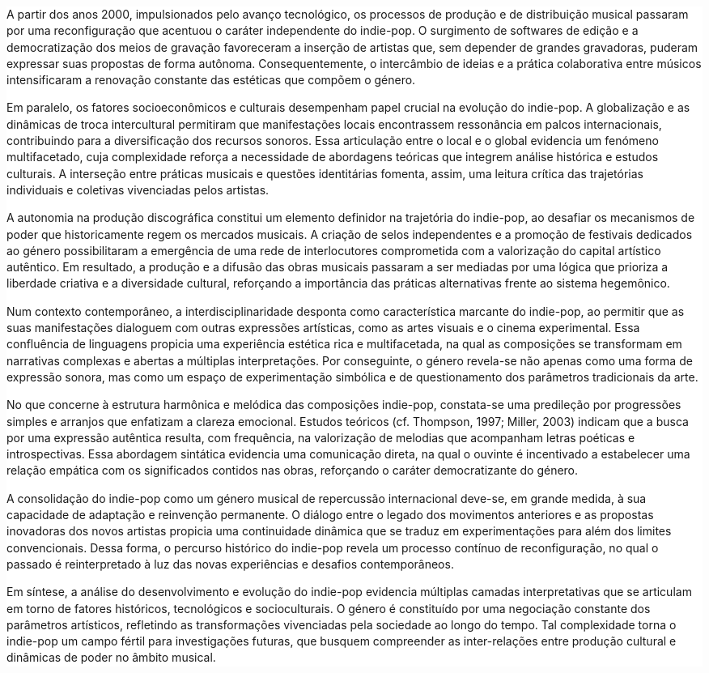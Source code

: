 A partir dos anos 2000, impulsionados pelo avanço tecnológico, os processos de produção e de
distribuição musical passaram por uma reconfiguração que acentuou o caráter independente do
indie-pop. O surgimento de softwares de edição e a democratização dos meios de gravação favoreceram
a inserção de artistas que, sem depender de grandes gravadoras, puderam expressar suas propostas de
forma autônoma. Consequentemente, o intercâmbio de ideias e a prática colaborativa entre músicos
intensificaram a renovação constante das estéticas que compõem o género.

Em paralelo, os fatores socioeconômicos e culturais desempenham papel crucial na evolução do
indie-pop. A globalização e as dinâmicas de troca intercultural permitiram que manifestações locais
encontrassem ressonância em palcos internacionais, contribuindo para a diversificação dos recursos
sonoros. Essa articulação entre o local e o global evidencia um fenómeno multifacetado, cuja
complexidade reforça a necessidade de abordagens teóricas que integrem análise histórica e estudos
culturais. A interseção entre práticas musicais e questões identitárias fomenta, assim, uma leitura
crítica das trajetórias individuais e coletivas vivenciadas pelos artistas.

A autonomia na produção discográfica constitui um elemento definidor na trajetória do indie-pop, ao
desafiar os mecanismos de poder que historicamente regem os mercados musicais. A criação de selos
independentes e a promoção de festivais dedicados ao género possibilitaram a emergência de uma rede
de interlocutores comprometida com a valorização do capital artístico autêntico. Em resultado, a
produção e a difusão das obras musicais passaram a ser mediadas por uma lógica que prioriza a
liberdade criativa e a diversidade cultural, reforçando a importância das práticas alternativas
frente ao sistema hegemônico.

Num contexto contemporâneo, a interdisciplinaridade desponta como característica marcante do
indie-pop, ao permitir que as suas manifestações dialoguem com outras expressões artísticas, como as
artes visuais e o cinema experimental. Essa confluência de linguagens propicia uma experiência
estética rica e multifacetada, na qual as composições se transformam em narrativas complexas e
abertas a múltiplas interpretações. Por conseguinte, o género revela-se não apenas como uma forma de
expressão sonora, mas como um espaço de experimentação simbólica e de questionamento dos parâmetros
tradicionais da arte.

No que concerne à estrutura harmônica e melódica das composições indie-pop, constata-se uma
predileção por progressões simples e arranjos que enfatizam a clareza emocional. Estudos teóricos
(cf. Thompson, 1997; Miller, 2003) indicam que a busca por uma expressão autêntica resulta, com
frequência, na valorização de melodias que acompanham letras poéticas e introspectivas. Essa
abordagem sintática evidencia uma comunicação direta, na qual o ouvinte é incentivado a estabelecer
uma relação empática com os significados contidos nas obras, reforçando o caráter democratizante do
género.

A consolidação do indie-pop como um género musical de repercussão internacional deve-se, em grande
medida, à sua capacidade de adaptação e reinvenção permanente. O diálogo entre o legado dos
movimentos anteriores e as propostas inovadoras dos novos artistas propicia uma continuidade
dinâmica que se traduz em experimentações para além dos limites convencionais. Dessa forma, o
percurso histórico do indie-pop revela um processo contínuo de reconfiguração, no qual o passado é
reinterpretado à luz das novas experiências e desafios contemporâneos.

Em síntese, a análise do desenvolvimento e evolução do indie-pop evidencia múltiplas camadas
interpretativas que se articulam em torno de fatores históricos, tecnológicos e socioculturais. O
género é constituído por uma negociação constante dos parâmetros artísticos, refletindo as
transformações vivenciadas pela sociedade ao longo do tempo. Tal complexidade torna o indie-pop um
campo fértil para investigações futuras, que busquem compreender as inter-relações entre produção
cultural e dinâmicas de poder no âmbito musical.
